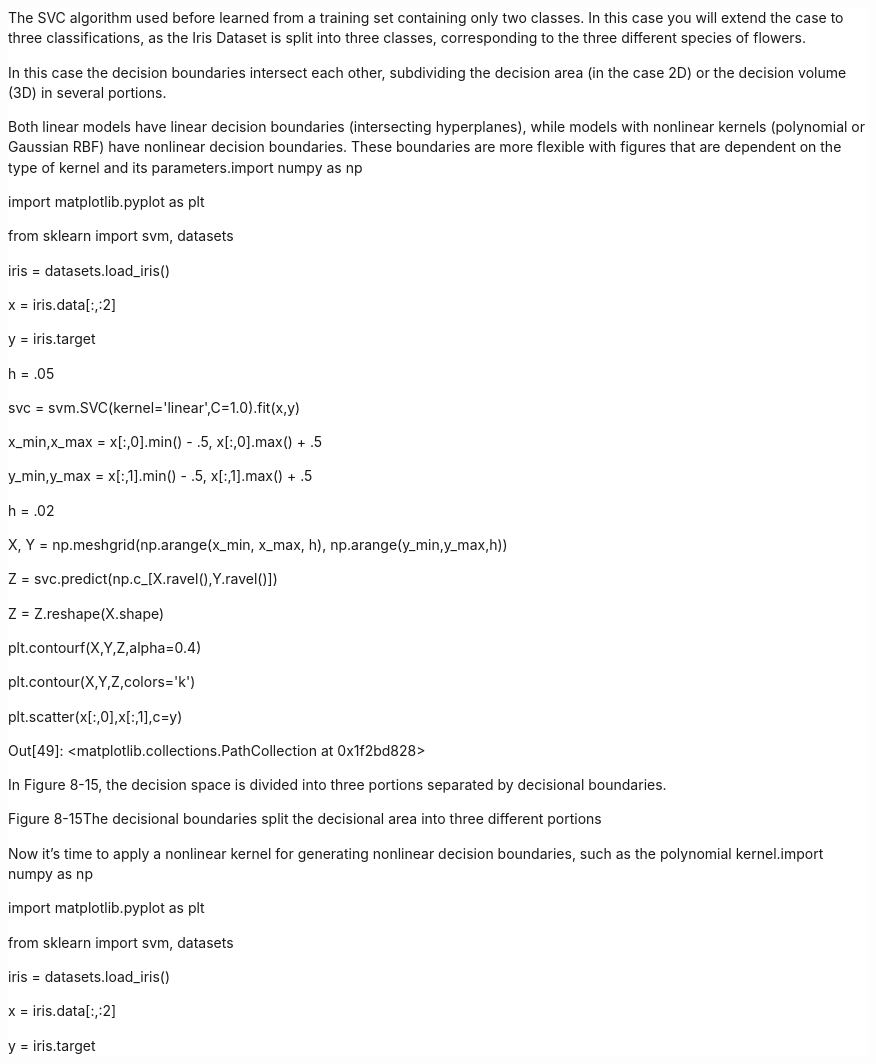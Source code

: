 The SVC algorithm used before learned from a training set containing only two classes. In this case you will extend the case to three classifications, as the Iris Dataset is split into three classes, corresponding to the three different species of flowers.

In this case the decision boundaries intersect each other, subdividing the decision area (in the case 2D) or the decision volume (3D) in several portions.

Both linear models have linear decision boundaries (intersecting hyperplanes), while models with nonlinear kernels (polynomial or Gaussian RBF) have nonlinear decision boundaries. These boundaries are more flexible with figures that are dependent on the type of kernel and its parameters.import numpy as np

import matplotlib.pyplot as plt

from sklearn import svm, datasets

iris = datasets.load_iris()

x = iris.data[:,:2]

y = iris.target

h = .05

svc = svm.SVC(kernel='linear',C=1.0).fit(x,y)

x_min,x_max = x[:,0].min() - .5, x[:,0].max() + .5

y_min,y_max = x[:,1].min() - .5, x[:,1].max() + .5

h = .02

X, Y = np.meshgrid(np.arange(x_min, x_max, h), np.arange(y_min,y_max,h))

Z = svc.predict(np.c_[X.ravel(),Y.ravel()])

Z = Z.reshape(X.shape)

plt.contourf(X,Y,Z,alpha=0.4)

plt.contour(X,Y,Z,colors='k')

plt.scatter(x[:,0],x[:,1],c=y)

Out[49]: <matplotlib.collections.PathCollection at 0x1f2bd828>

In Figure 8-15, the decision space is divided into three portions separated by decisional boundaries.

Figure 8-15The decisional boundaries split the decisional area into three different portions

Now it’s time to apply a nonlinear kernel for generating nonlinear decision boundaries, such as the polynomial kernel.import numpy as np

import matplotlib.pyplot as plt

from sklearn import svm, datasets

iris = datasets.load_iris()

x = iris.data[:,:2]

y = iris.target
